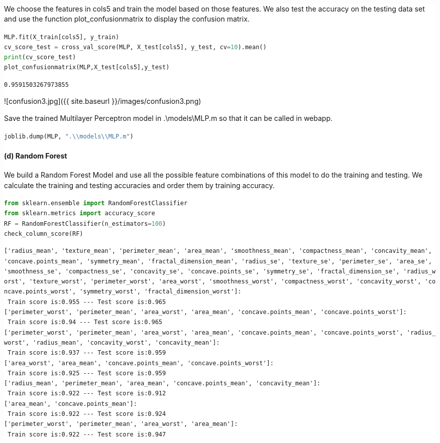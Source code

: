 We choose the features in cols5 and train the model based on those features. We also test the accuracy on the testing data set and use the function plot_confusionmatrix to display the confusion matrix.
```python
MLP.fit(X_train[cols5], y_train)
cv_score_test = cross_val_score(MLP, X_test[cols5], y_test, cv=10).mean()
print(cv_score_test)
plot_confusionmatrix(MLP,X_test[cols5],y_test)
```
```
0.9591503267973855
```
![confusion3.jpg]({{ site.baseurl }}/images/confusion3.png)

Save the trained Multilayer Perceptron model in .\models\MLP.m so that it can be called in webapp.

```python
joblib.dump(MLP, ".\\models\\MLP.m")
``` 

#### (d) Random Forest
We build a Random Forest Model and use all the possible feature combinations of this model to do the training and testing. We calculate the training and testing accuracies and order them by training accuracy.
```python
from sklearn.ensemble import RandomForestClassifier
from sklearn.metrics import accuracy_score
RF = RandomForestClassifier(n_estimators=100)
check_column_score(RF)
```
```
['radius_mean', 'texture_mean', 'perimeter_mean', 'area_mean', 'smoothness_mean', 'compactness_mean', 'concavity_mean', 'concave.points_mean', 'symmetry_mean', 'fractal_dimension_mean', 'radius_se', 'texture_se', 'perimeter_se', 'area_se', 'smoothness_se', 'compactness_se', 'concavity_se', 'concave.points_se', 'symmetry_se', 'fractal_dimension_se', 'radius_worst', 'texture_worst', 'perimeter_worst', 'area_worst', 'smoothness_worst', 'compactness_worst', 'concavity_worst', 'concave.points_worst', 'symmetry_worst', 'fractal_dimension_worst']:
 Train score is:0.955 --- Test score is:0.965
['perimeter_worst', 'perimeter_mean', 'area_worst', 'area_mean', 'concave.points_mean', 'concave.points_worst']:
 Train score is:0.94 --- Test score is:0.965
['perimeter_worst', 'perimeter_mean', 'area_worst', 'area_mean', 'concave.points_mean', 'concave.points_worst', 'radius_worst', 'radius_mean', 'concavity_worst', 'concavity_mean']:
 Train score is:0.937 --- Test score is:0.959
['area_worst', 'area_mean', 'concave.points_mean', 'concave.points_worst']:
 Train score is:0.925 --- Test score is:0.959
['radius_mean', 'perimeter_mean', 'area_mean', 'concave.points_mean', 'concavity_mean']:
 Train score is:0.922 --- Test score is:0.912
['area_mean', 'concave.points_mean']:
 Train score is:0.922 --- Test score is:0.924
['perimeter_worst', 'perimeter_mean', 'area_worst', 'area_mean']:
 Train score is:0.922 --- Test score is:0.947
```
